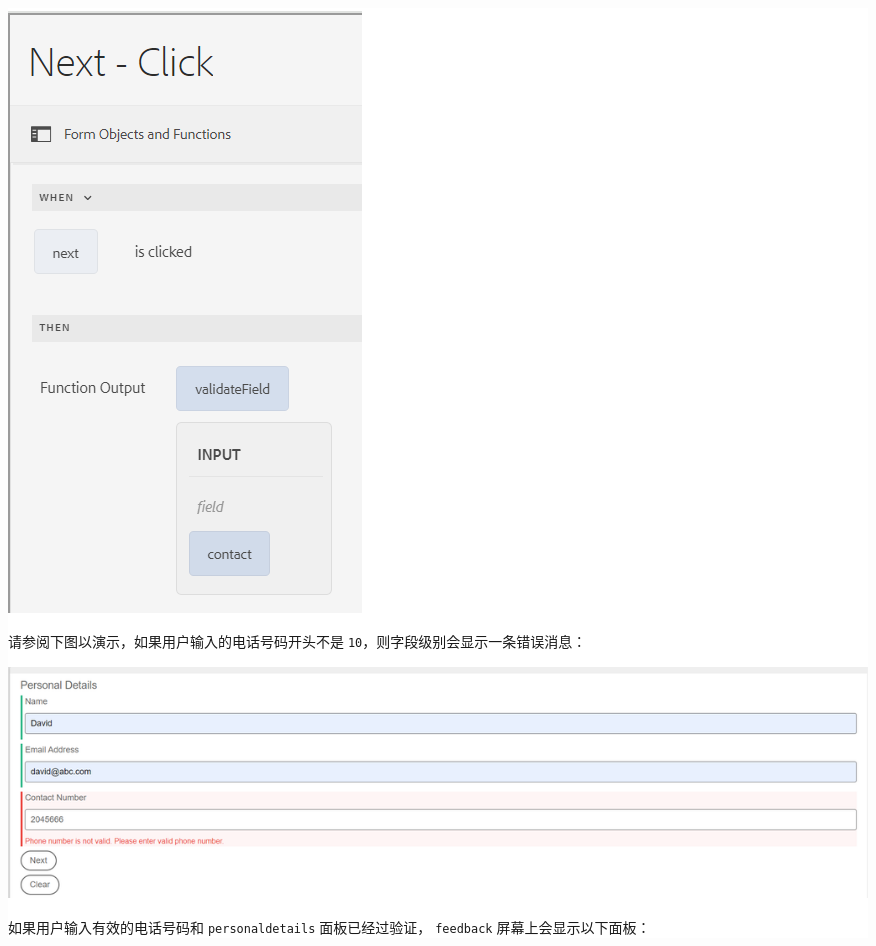 ![验证模式](/help/forms/assets/custom-function-validate.png)

请参阅下图以演示，如果用户输入的电话号码开头不是 `10`，则字段级别会显示一条错误消息：

![电子邮件地址验证模式](/help/forms/assets/custom-function-validate-error-message.png)

如果用户输入有效的电话号码和 `personaldetails` 面板已经过验证， `feedback` 屏幕上会显示以下面板：
